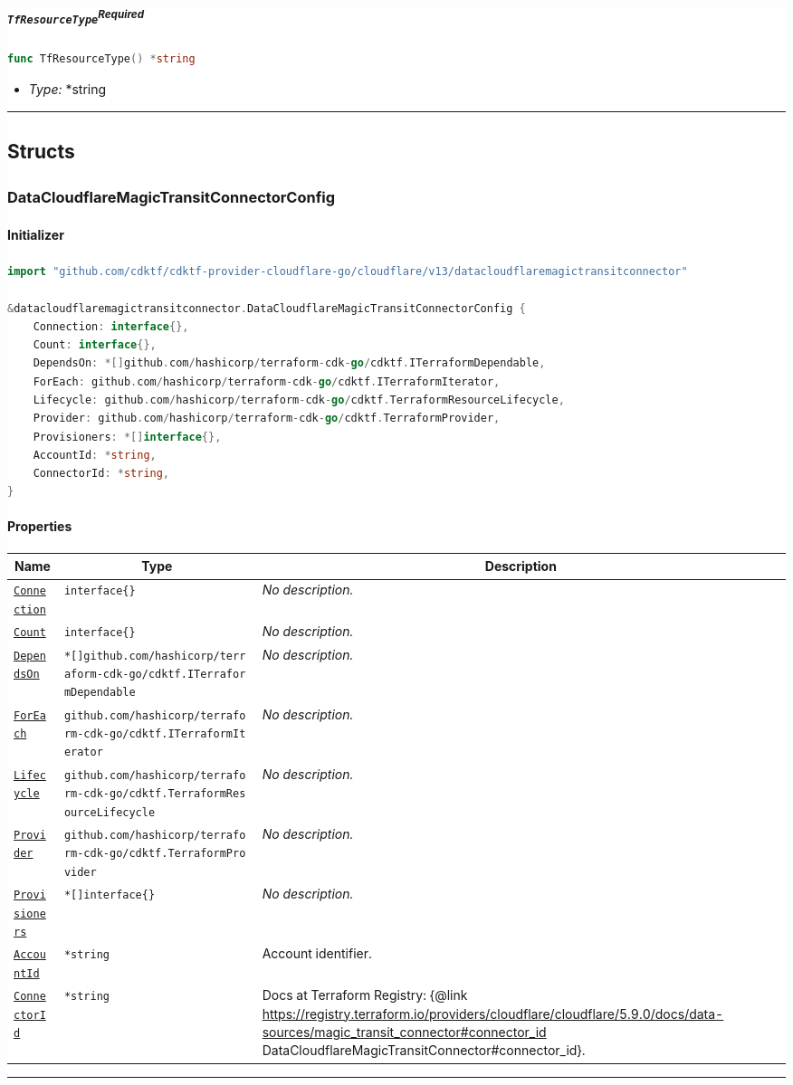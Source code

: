 
##### `TfResourceType`<sup>Required</sup> <a name="TfResourceType" id="@cdktf/provider-cloudflare.dataCloudflareMagicTransitConnector.DataCloudflareMagicTransitConnector.property.tfResourceType"></a>

```go
func TfResourceType() *string
```

- *Type:* *string

---

## Structs <a name="Structs" id="Structs"></a>

### DataCloudflareMagicTransitConnectorConfig <a name="DataCloudflareMagicTransitConnectorConfig" id="@cdktf/provider-cloudflare.dataCloudflareMagicTransitConnector.DataCloudflareMagicTransitConnectorConfig"></a>

#### Initializer <a name="Initializer" id="@cdktf/provider-cloudflare.dataCloudflareMagicTransitConnector.DataCloudflareMagicTransitConnectorConfig.Initializer"></a>

```go
import "github.com/cdktf/cdktf-provider-cloudflare-go/cloudflare/v13/datacloudflaremagictransitconnector"

&datacloudflaremagictransitconnector.DataCloudflareMagicTransitConnectorConfig {
	Connection: interface{},
	Count: interface{},
	DependsOn: *[]github.com/hashicorp/terraform-cdk-go/cdktf.ITerraformDependable,
	ForEach: github.com/hashicorp/terraform-cdk-go/cdktf.ITerraformIterator,
	Lifecycle: github.com/hashicorp/terraform-cdk-go/cdktf.TerraformResourceLifecycle,
	Provider: github.com/hashicorp/terraform-cdk-go/cdktf.TerraformProvider,
	Provisioners: *[]interface{},
	AccountId: *string,
	ConnectorId: *string,
}
```

#### Properties <a name="Properties" id="Properties"></a>

| **Name** | **Type** | **Description** |
| --- | --- | --- |
| <code><a href="#@cdktf/provider-cloudflare.dataCloudflareMagicTransitConnector.DataCloudflareMagicTransitConnectorConfig.property.connection">Connection</a></code> | <code>interface{}</code> | *No description.* |
| <code><a href="#@cdktf/provider-cloudflare.dataCloudflareMagicTransitConnector.DataCloudflareMagicTransitConnectorConfig.property.count">Count</a></code> | <code>interface{}</code> | *No description.* |
| <code><a href="#@cdktf/provider-cloudflare.dataCloudflareMagicTransitConnector.DataCloudflareMagicTransitConnectorConfig.property.dependsOn">DependsOn</a></code> | <code>*[]github.com/hashicorp/terraform-cdk-go/cdktf.ITerraformDependable</code> | *No description.* |
| <code><a href="#@cdktf/provider-cloudflare.dataCloudflareMagicTransitConnector.DataCloudflareMagicTransitConnectorConfig.property.forEach">ForEach</a></code> | <code>github.com/hashicorp/terraform-cdk-go/cdktf.ITerraformIterator</code> | *No description.* |
| <code><a href="#@cdktf/provider-cloudflare.dataCloudflareMagicTransitConnector.DataCloudflareMagicTransitConnectorConfig.property.lifecycle">Lifecycle</a></code> | <code>github.com/hashicorp/terraform-cdk-go/cdktf.TerraformResourceLifecycle</code> | *No description.* |
| <code><a href="#@cdktf/provider-cloudflare.dataCloudflareMagicTransitConnector.DataCloudflareMagicTransitConnectorConfig.property.provider">Provider</a></code> | <code>github.com/hashicorp/terraform-cdk-go/cdktf.TerraformProvider</code> | *No description.* |
| <code><a href="#@cdktf/provider-cloudflare.dataCloudflareMagicTransitConnector.DataCloudflareMagicTransitConnectorConfig.property.provisioners">Provisioners</a></code> | <code>*[]interface{}</code> | *No description.* |
| <code><a href="#@cdktf/provider-cloudflare.dataCloudflareMagicTransitConnector.DataCloudflareMagicTransitConnectorConfig.property.accountId">AccountId</a></code> | <code>*string</code> | Account identifier. |
| <code><a href="#@cdktf/provider-cloudflare.dataCloudflareMagicTransitConnector.DataCloudflareMagicTransitConnectorConfig.property.connectorId">ConnectorId</a></code> | <code>*string</code> | Docs at Terraform Registry: {@link https://registry.terraform.io/providers/cloudflare/cloudflare/5.9.0/docs/data-sources/magic_transit_connector#connector_id DataCloudflareMagicTransitConnector#connector_id}. |

---